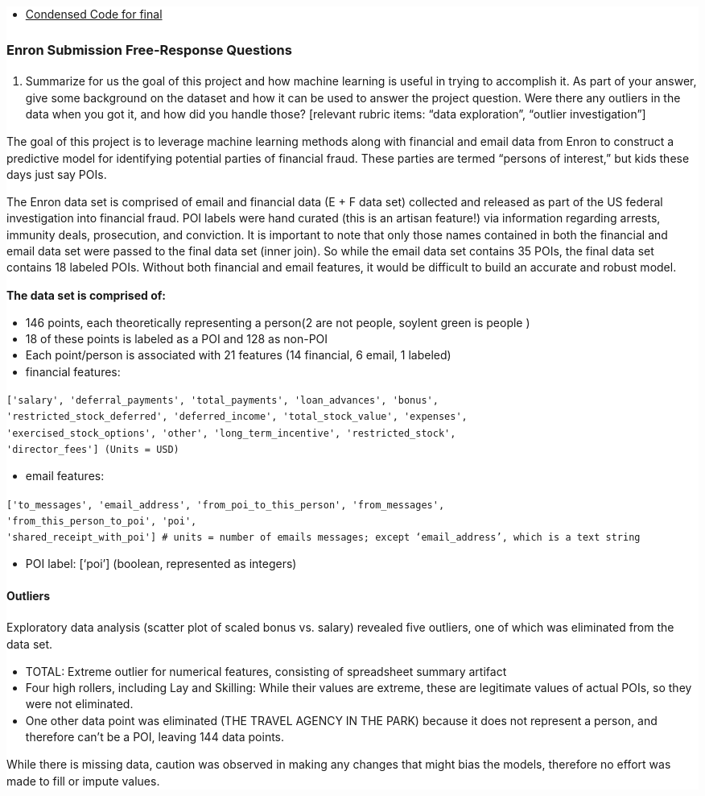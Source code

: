  - [Condensed Code for final](https://github.com/baumanab/udacity_intro_machinelearning_project/blob/master/final_project/intro_machine_learning_final_alg.ipynb)

### Enron Submission Free-Response Questions ###

1.	Summarize for us the goal of this project and how machine learning is useful in trying to accomplish it.  As part of your answer, give some background on the dataset and how it can be used to answer the project question.  Were there any outliers in the data when you got it, and how did you handle those?  [relevant rubric items: “data exploration”, “outlier investigation”]

The goal of this project is to leverage machine learning methods along with financial and email data from Enron to construct a predictive model for identifying potential parties of financial fraud.  These parties are termed “persons of interest,” but kids these days just say POIs.

The Enron data set is comprised of email and financial data (E + F data set) collected and released as part of the US federal investigation into financial fraud.  POI labels were hand curated (this is an artisan feature!) via information regarding arrests, immunity deals, prosecution, and conviction.  It is important to note that only those names contained in both the financial and email data set were passed to the final data set (inner join).  So while the email data set contains 35 POIs, the final data set contains 18 labeled POIs.  Without both financial and email features, it would be difficult to build an accurate and robust model.

**The data set is comprised of:**

- 146 points, each theoretically  representing a person(2 are not people, soylent green is people )
- 18 of these points is labeled as a POI and 128 as non-POI
- Each point/person is associated with 21 features (14 financial, 6 email, 1 labeled)
- financial features: 
```
['salary', 'deferral_payments', 'total_payments', 'loan_advances', 'bonus', 
'restricted_stock_deferred', 'deferred_income', 'total_stock_value', 'expenses', 
'exercised_stock_options', 'other', 'long_term_incentive', 'restricted_stock', 
'director_fees'] (Units = USD) 
```
- email features: 
```
['to_messages', 'email_address', 'from_poi_to_this_person', 'from_messages', 
'from_this_person_to_poi', 'poi', 
'shared_receipt_with_poi'] # units = number of emails messages; except ‘email_address’, which is a text string
```
- POI label: [‘poi’] (boolean, represented as integers)

#### Outliers ####

Exploratory data analysis (scatter plot of scaled bonus vs. salary) revealed five outliers, one of which was eliminated from the data set.  

-	TOTAL:  Extreme outlier for numerical features, consisting of spreadsheet summary artifact
-	Four high rollers, including Lay and Skilling:  While their values are extreme, these are legitimate values of actual POIs, so they were not eliminated.
-	One other data point was eliminated (THE TRAVEL AGENCY IN THE PARK) because it does not represent a person, and therefore can’t be a POI, leaving 144 data points.

While there is missing data, caution was observed in making any changes that might bias the models, therefore no effort was made to fill or impute values.

